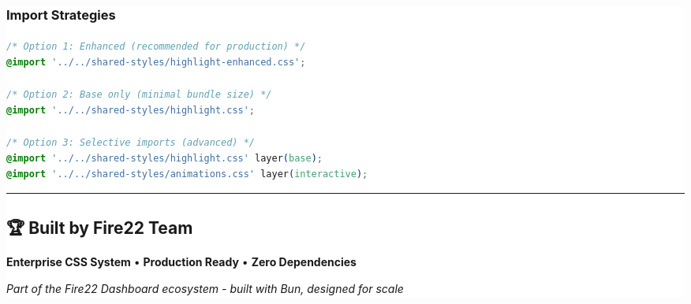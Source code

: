### Import Strategies

```css
/* Option 1: Enhanced (recommended for production) */
@import '../../shared-styles/highlight-enhanced.css';

/* Option 2: Base only (minimal bundle size) */
@import '../../shared-styles/highlight.css';

/* Option 3: Selective imports (advanced) */
@import '../../shared-styles/highlight.css' layer(base);
@import '../../shared-styles/animations.css' layer(interactive);
```

---

## 🏆 Built by Fire22 Team

**Enterprise CSS System** • **Production Ready** • **Zero Dependencies**

_Part of the Fire22 Dashboard ecosystem - built with Bun, designed for scale_
